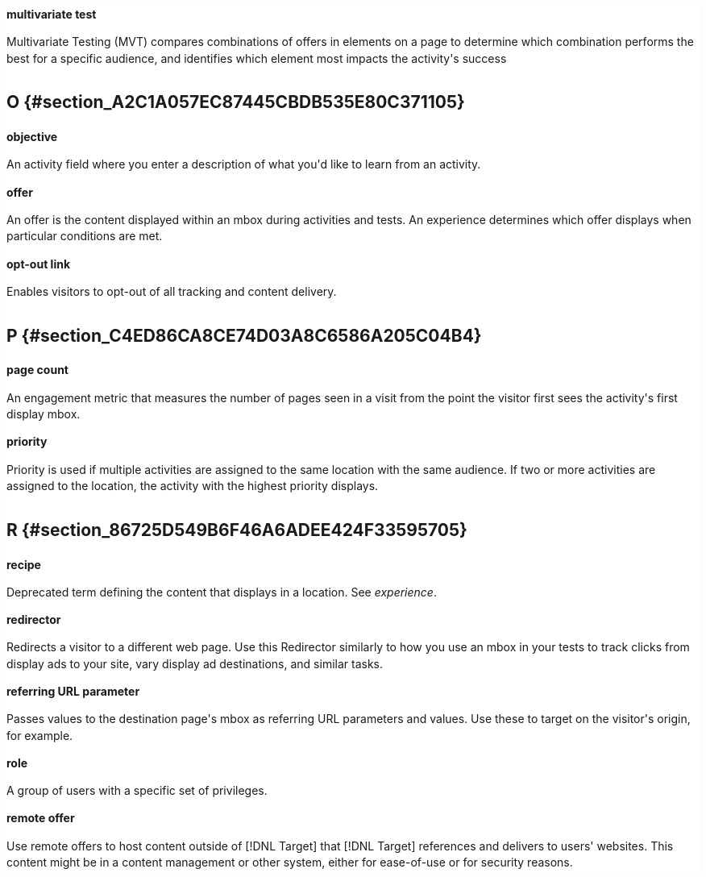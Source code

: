 **multivariate test**

Multivariate Testing (MVT) compares combinations of offers in elements on a page to determine which combination performs the best for a specific audience, and identifies which element most impacts the activity's success

## O {#section_A2C1A057EC87445CBDB535E80C371105}

**objective**

An activity field where you enter a description of what you'd like to learn from an activity.

**offer**

An offer is the content displayed within an mbox during activities and tests. An experience determines which offer displays when particular conditions are met.

**opt-out link**

Enables visitors to opt-out of all tracking and content delivery.

## P {#section_C4ED86CA8CE74D03A8C6586A205C04B4}

**page count**

An engagement metric that measures the number of pages seen in a visit from the point the visitor first sees the activity's first display mbox.

**priority**

Priority is used if multiple activities are assigned to the same location with the same audience. If two or more activities are assigned to the location, the activity with the highest priority displays.

## R {#section_86725D549B6F46A6ADEE424F33595705}

**recipe**

Deprecated term defining the content that displays in a location. See *experience*.

**redirector**

Redirects a visitor to a different web page. Use this Redirector similarly to how you use an mbox in your tests to track clicks from display ads to your site, vary display ad destinations, and similar tasks.

**referring URL parameter**

Passes values to the destination page's mbox as referring URL parameters and values. Use these to target on the visitor's origin, for example.

**role**

A group of users with a specific set of privileges.

**remote offer**

Use remote offers to host content outside of [!DNL Target] that [!DNL Target] references and delivers to users' websites. This content might be in a content management or other system, either for ease-of-use or for security reasons.
